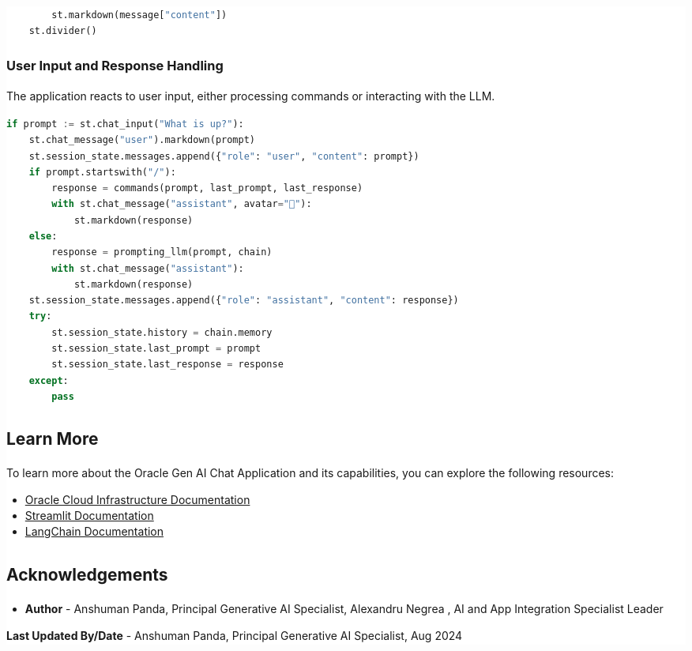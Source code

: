 ```python
        st.markdown(message["content"])
    st.divider()
```

### User Input and Response Handling

The application reacts to user input, either processing commands or interacting with the LLM.

```python
if prompt := st.chat_input("What is up?"):
    st.chat_message("user").markdown(prompt)
    st.session_state.messages.append({"role": "user", "content": prompt})
    if prompt.startswith("/"):
        response = commands(prompt, last_prompt, last_response)
        with st.chat_message("assistant", avatar="🔮"):
            st.markdown(response)
    else:
        response = prompting_llm(prompt, chain)
        with st.chat_message("assistant"):
            st.markdown(response)
    st.session_state.messages.append({"role": "assistant", "content": response})
    try:
        st.session_state.history = chain.memory
        st.session_state.last_prompt = prompt
        st.session_state.last_response = response
    except:
        pass
```

## Learn More

To learn more about the Oracle Gen AI Chat Application and its capabilities, you can explore the following resources:

- [Oracle Cloud Infrastructure Documentation](https://docs.oracle.com/en-us/iaas/Content/Home.htm)
- [Streamlit Documentation](https://docs.streamlit.io/)
- [LangChain Documentation](https://langchain.readthedocs.io/)

## Acknowledgements

* **Author** - Anshuman Panda, Principal Generative AI Specialist, Alexandru Negrea , AI and App Integration Specialist Leader

**Last Updated By/Date** - Anshuman Panda, Principal Generative AI Specialist, Aug 2024